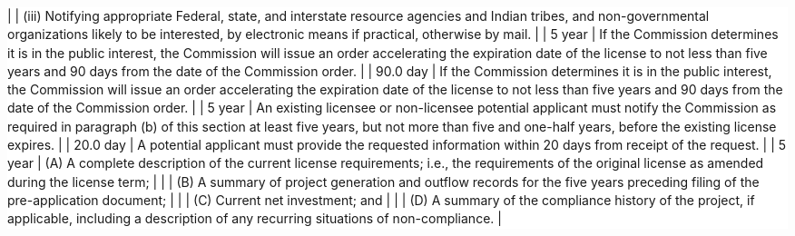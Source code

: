 |            |             (iii) Notifying appropriate Federal, state, and interstate resource agencies and Indian tribes, and non-governmental organizations likely to be interested, by electronic means if practical, otherwise by mail.                                                                                                                                                                                                                                                                                                                                                                                                                |
| 5 year     | If the Commission determines it is in the public interest, the Commission will issue an order accelerating the expiration date of the license to not less than five years and 90 days from the date of the Commission order.                                                                                                                                                                                                                                                                                                                                                                                                                |
| 90.0 day   | If the Commission determines it is in the public interest, the Commission will issue an order accelerating the expiration date of the license to not less than five years and 90 days from the date of the Commission order.                                                                                                                                                                                                                                                                                                                                                                                                                |
| 5 year     | An existing licensee or non-licensee potential applicant must notify the Commission as required in paragraph (b) of this section at least five years, but not more than five and one-half years, before the existing license expires.                                                                                                                                                                                                                                                                                                                                                                                                       |
| 20.0 day   | A potential applicant must provide the requested information within 20 days from receipt of the request.                                                                                                                                                                                                                                                                                                                                                                                                                                                                                                                                    |
| 5 year     | (A) A complete description of the current license requirements; i.e., the requirements of the original license as amended during the license term;                                                                                                                                                                                                                                                                                                                                                                                                                                                                                          |
|            |             (B) A summary of project generation and outflow records for the five years preceding filing of the pre-application document;                                                                                                                                                                                                                                                                                                                                                                                                                                                                                                    |
|            |             (C) Current net investment; and                                                                                                                                                                                                                                                                                                                                                                                                                                                                                                                                                                                                 |
|            |             (D) A summary of the compliance history of the project, if applicable, including a description of any recurring situations of non-compliance.                                                                                                                                                                                                                                                                                                                                                                                                                                                                                   |